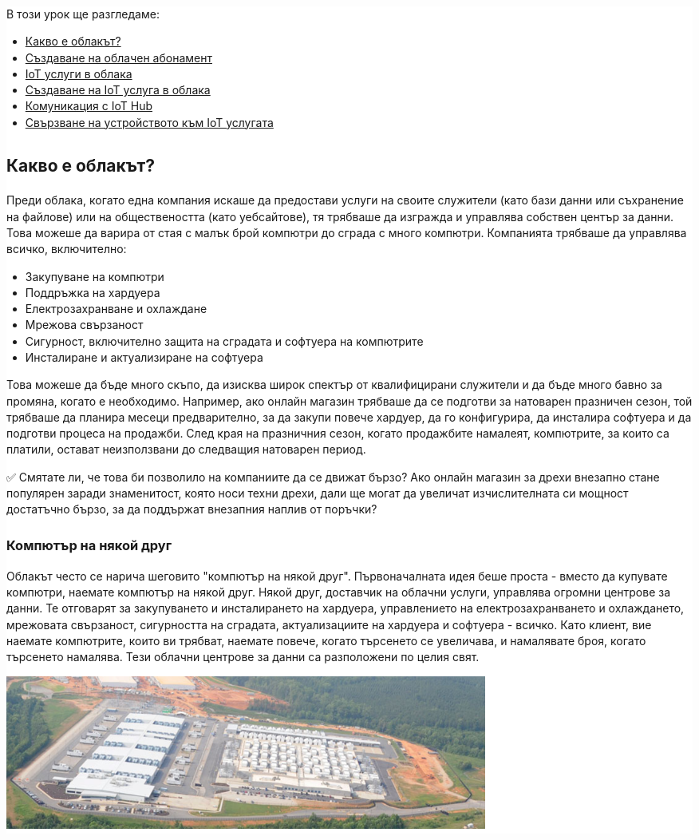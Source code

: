 В този урок ще разгледаме:

* [Какво е облакът?](../../../../../2-farm/lessons/4-migrate-your-plant-to-the-cloud)
* [Създаване на облачен абонамент](../../../../../2-farm/lessons/4-migrate-your-plant-to-the-cloud)
* [IoT услуги в облака](../../../../../2-farm/lessons/4-migrate-your-plant-to-the-cloud)
* [Създаване на IoT услуга в облака](../../../../../2-farm/lessons/4-migrate-your-plant-to-the-cloud)
* [Комуникация с IoT Hub](../../../../../2-farm/lessons/4-migrate-your-plant-to-the-cloud)
* [Свързване на устройството към IoT услугата](../../../../../2-farm/lessons/4-migrate-your-plant-to-the-cloud)

## Какво е облакът?

Преди облака, когато една компания искаше да предостави услуги на своите служители (като бази данни или съхранение на файлове) или на обществеността (като уебсайтове), тя трябваше да изгражда и управлява собствен център за данни. Това можеше да варира от стая с малък брой компютри до сграда с много компютри. Компанията трябваше да управлява всичко, включително:

* Закупуване на компютри
* Поддръжка на хардуера
* Електрозахранване и охлаждане
* Мрежова свързаност
* Сигурност, включително защита на сградата и софтуера на компютрите
* Инсталиране и актуализиране на софтуера

Това можеше да бъде много скъпо, да изисква широк спектър от квалифицирани служители и да бъде много бавно за промяна, когато е необходимо. Например, ако онлайн магазин трябваше да се подготви за натоварен празничен сезон, той трябваше да планира месеци предварително, за да закупи повече хардуер, да го конфигурира, да инсталира софтуера и да подготви процеса на продажби. След края на празничния сезон, когато продажбите намалеят, компютрите, за които са платили, остават неизползвани до следващия натоварен период.

✅ Смятате ли, че това би позволило на компаниите да се движат бързо? Ако онлайн магазин за дрехи внезапно стане популярен заради знаменитост, която носи техни дрехи, дали ще могат да увеличат изчислителната си мощност достатъчно бързо, за да поддържат внезапния наплив от поръчки?

### Компютър на някой друг

Облакът често се нарича шеговито "компютър на някой друг". Първоначалната идея беше проста - вместо да купувате компютри, наемате компютър на някой друг. Някой друг, доставчик на облачни услуги, управлява огромни центрове за данни. Те отговарят за закупуването и инсталирането на хардуера, управлението на електрозахранването и охлаждането, мрежовата свързаност, сигурността на сградата, актуализациите на хардуера и софтуера - всичко. Като клиент, вие наемате компютрите, които ви трябват, наемате повече, когато търсенето се увеличава, и намалявате броя, когато търсенето намалява. Тези облачни центрове за данни са разположени по целия свят.

![Облачен център за данни на Microsoft](../../../../../translated_images/azure-region-existing.73f704604f2aa6cb9b5a49ed40e93d4fd81ae3f4e6af4a8ca504023902832f56.bg.png)